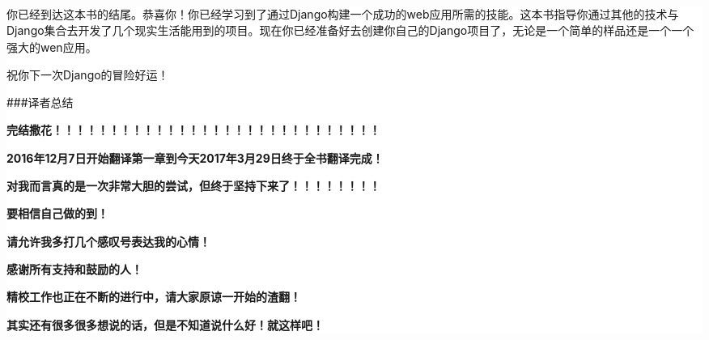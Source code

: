 你已经到达这本书的结尾。恭喜你！你已经学习到了通过Django构建一个成功的web应用所需的技能。这本书指导你通过其他的技术与Django集合去开发了几个现实生活能用到的项目。现在你已经准备好去创建你自己的Django项目了，无论是一个简单的样品还是一个一个强大的wen应用。

祝你下一次Django的冒险好运！

###译者总结

**完结撒花！！！！！！！！！！！！！！！！！！！！！！！！！！！！！**

**2016年12月7日开始翻译第一章到今天2017年3月29日终于全书翻译完成！**

**对我而言真的是一次非常大胆的尝试，但终于坚持下来了！！！！！！！！**

**要相信自己做的到！**

**请允许我多打几个感叹号表达我的心情！**

**感谢所有支持和鼓励的人！**

**精校工作也正在不断的进行中，请大家原谅一开始的渣翻！**

**其实还有很多很多想说的话，但是不知道说什么好！就这样吧！**






